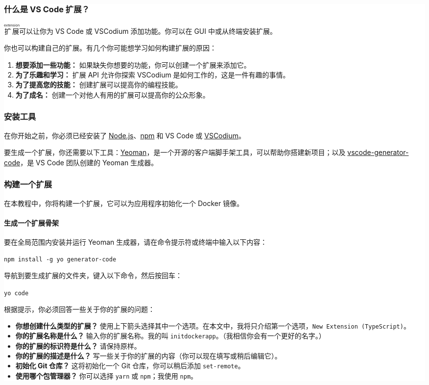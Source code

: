 
### 什么是 VS Code 扩展？


<ruby> 扩展 <rt>  extension </rt></ruby>可以让你为 VS Code 或 VSCodium 添加功能。你可以在 GUI 中或从终端安装扩展。


你也可以构建自己的扩展。有几个你可能想学习如何构建扩展的原因：


1. **想要添加一些功能：** 如果缺失你想要的功能，你可以创建一个扩展来添加它。
2. **为了乐趣和学习：** 扩展 API 允许你探索 VSCodium 是如何工作的，这是一件有趣的事情。
3. **为了提高您的技能：** 创建扩展可以提高你的编程技能。
4. **为了成名：** 创建一个对他人有用的扩展可以提高你的公众形象。


### 安装工具


在你开始之前，你必须已经安装了 [Node.js](https://nodejs.org/en/)、[npm](https://www.npmjs.com/) 和 VS Code 或 [VSCodium](https://vscodium.com/)。


要生成一个扩展，你还需要以下工具：[Yeoman](https://yeoman.io/)，是一个开源的客户端脚手架工具，可以帮助你搭建新项目；以及 [vscode-generator-code](https://github.com/Microsoft/vscode-generator-code)，是 VS Code 团队创建的 Yeoman 生成器。


### 构建一个扩展


在本教程中，你将构建一个扩展，它可以为应用程序初始化一个 Docker 镜像。


#### 生成一个扩展骨架


要在全局范围内安装并运行 Yeoman 生成器，请在命令提示符或终端中输入以下内容： 



```
npm install -g yo generator-code

```

导航到要生成扩展的文件夹，键入以下命令，然后按回车： 



```
yo code

```

根据提示，你必须回答一些关于你的扩展的问题：


* **你想创建什么类型的扩展？** 使用上下箭头选择其中一个选项。在本文中，我将只介绍第一个选项，`New Extension (TypeScript)`。
* **你的扩展名称是什么？** 输入你的扩展名称。我的叫 `initdockerapp`。（我相信你会有一个更好的名字。）
* **你的扩展的标识符是什么？** 请保持原样。
* **你的扩展的描述是什么？** 写一些关于你的扩展的内容（你可以现在填写或稍后编辑它）。
* **初始化 Git 仓库？** 这将初始化一个 Git 仓库，你可以稍后添加 `set-remote`。
* **使用哪个包管理器？** 你可以选择 `yarn` 或 `npm`；我使用 `npm`。
